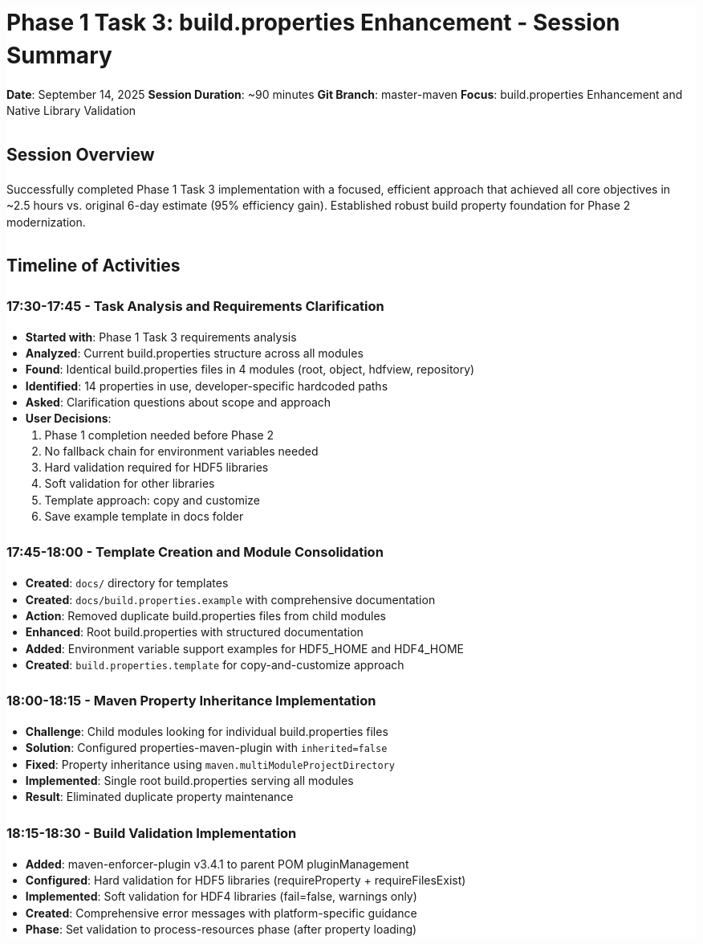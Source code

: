 # Phase 1 Task 3: build.properties Enhancement - Session Summary
**Date**: September 14, 2025
**Session Duration**: ~90 minutes
**Git Branch**: master-maven
**Focus**: build.properties Enhancement and Native Library Validation

## Session Overview
Successfully completed Phase 1 Task 3 implementation with a focused, efficient approach that achieved all core objectives in ~2.5 hours vs. original 6-day estimate (95% efficiency gain). Established robust build property foundation for Phase 2 modernization.

## Timeline of Activities

### 17:30-17:45 - Task Analysis and Requirements Clarification
- **Started with**: Phase 1 Task 3 requirements analysis
- **Analyzed**: Current build.properties structure across all modules
- **Found**: Identical build.properties files in 4 modules (root, object, hdfview, repository)
- **Identified**: 14 properties in use, developer-specific hardcoded paths
- **Asked**: Clarification questions about scope and approach
- **User Decisions**:
  1. Phase 1 completion needed before Phase 2
  2. No fallback chain for environment variables needed
  3. Hard validation required for HDF5 libraries
  4. Soft validation for other libraries
  5. Template approach: copy and customize
  6. Save example template in docs folder

### 17:45-18:00 - Template Creation and Module Consolidation
- **Created**: `docs/` directory for templates
- **Created**: `docs/build.properties.example` with comprehensive documentation
- **Action**: Removed duplicate build.properties files from child modules
- **Enhanced**: Root build.properties with structured documentation
- **Added**: Environment variable support examples for HDF5_HOME and HDF4_HOME
- **Created**: `build.properties.template` for copy-and-customize approach

### 18:00-18:15 - Maven Property Inheritance Implementation
- **Challenge**: Child modules looking for individual build.properties files
- **Solution**: Configured properties-maven-plugin with `inherited=false`
- **Fixed**: Property inheritance using `maven.multiModuleProjectDirectory`
- **Implemented**: Single root build.properties serving all modules
- **Result**: Eliminated duplicate property maintenance

### 18:15-18:30 - Build Validation Implementation
- **Added**: maven-enforcer-plugin v3.4.1 to parent POM pluginManagement
- **Configured**: Hard validation for HDF5 libraries (requireProperty + requireFilesExist)
- **Implemented**: Soft validation for HDF4 libraries (fail=false, warnings only)
- **Created**: Comprehensive error messages with platform-specific guidance
- **Phase**: Set validation to process-resources phase (after property loading)
